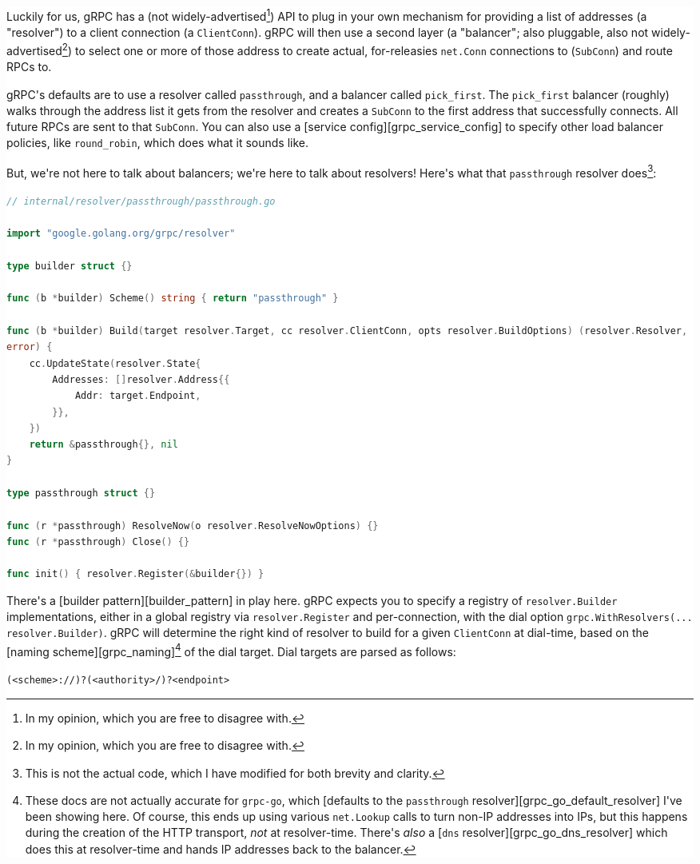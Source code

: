Luckily for us, gRPC has a (not widely-advertised[^4]) API to plug in your own mechanism for providing a list of addresses (a "resolver") to a client connection (a `ClientConn`).
gRPC will then use a second layer (a "balancer"; also pluggable, also not widely-advertised[^4]) to select one or more of those address to create actual, for-releasies `net.Conn` connections to (`SubConn`) and route RPCs to.

gRPC's defaults are to use a resolver called `passthrough`, and a balancer called `pick_first`.
The `pick_first` balancer (roughly) walks through the address list it gets from the resolver and creates a `SubConn` to the first address that successfully connects.
All future RPCs are sent to that `SubConn`.
You can also use a [service config][grpc_service_config] to specify other load balancer policies, like `round_robin`, which does what it sounds like.

But, we're not here to talk about balancers; we're here to talk about resolvers!
Here's what that `passthrough` resolver does[^5]:

```go
// internal/resolver/passthrough/passthrough.go

import "google.golang.org/grpc/resolver"

type builder struct {}

func (b *builder) Scheme() string { return "passthrough" }

func (b *builder) Build(target resolver.Target, cc resolver.ClientConn, opts resolver.BuildOptions) (resolver.Resolver, error) {
    cc.UpdateState(resolver.State{
        Addresses: []resolver.Address{{
            Addr: target.Endpoint,
        }},
    })
    return &passthrough{}, nil
}

type passthrough struct {}

func (r *passthrough) ResolveNow(o resolver.ResolveNowOptions) {}
func (r *passthrough) Close() {}

func init() { resolver.Register(&builder{}) }
```

There's a [builder pattern][builder_pattern] in play here.
gRPC expects you to specify a registry of `resolver.Builder` implementations, either in a global registry via `resolver.Register` and per-connection, with the dial option `grpc.WithResolvers(...resolver.Builder)`.
gRPC will determine the right kind of resolver to build for a given `ClientConn` at dial-time, based on the [naming scheme][grpc_naming][^6] of the dial target.
Dial targets are parsed as follows:

```
(<scheme>://)?(<authority>/)?<endpoint>
```


[^1]: You can see me give an overview of VTAdmin at KubeCon 2021 [here][vtadmin_kubecon_talk].
[^2]: I'm referring to `grpc-go` specifically here (and throughout the post), since Vitess, and by extension, `vtadmin-api` are written in Go. Different languages may have implementations that differ on this point.
[^3]: More accurately: it's more of a semantic issue than a technical problem, and the technical problems that _do_ lie within the semantic issue are covered by the other problems discussed prior.
[^4]: In my opinion, which you are free to disagree with.
[^5]: This is not the actual code, which I have modified for both brevity and clarity.
[^6]: These docs are not actually accurate for `grpc-go`, which [defaults to the `passthrough` resolver][grpc_go_default_resolver] I've been showing here. Of course, this ends up using various `net.Lookup` calls to turn non-IP addresses into IPs, but this happens during the creation of the HTTP transport, _not_ at resolver-time. There's _also_ a [`dns` resolver][grpc_go_dns_resolver] which does this at resolver-time and hands IP addresses back to the balancer.
[^7]: Or maybe it's a [conn-ducken][turducken].
[^8]: In the spirit of completeness, since we are using the connection-local registry, we actually don't have to care about cross-cluster uniqueness in the URL scheme. We could instead have just used a scheme such as `vtadmin://` everywhere, but I didn't, so here we are.
[^9]: There's code changes required in the proxies that aren't very interesting. The one thing to note is that because we don't export the resolver type (because I wanted to have the proxies store an interface type, to support dependency injection for testability), we have to make a type assertion before adding the debug info. [Here][vtctldclient_proxy_debug] is the Vtctld version.
[vtadmin_rfc]: https://github.com/vitessio/vitess/issues/7117
[vtadmin_kubecon_talk]: https://youtu.be/uKdMR89mfdE?t=1014
[vtadmin_custom_resolver_pr]: https://github.com/vitessio/vitess/pull/9977
[bluegreen_deploy]: https://martinfowler.com/bliki/BlueGreenDeployment.html
[builder_pattern]: https://en.wikipedia.org/wiki/Builder_pattern
[turducken]: https://en.wikipedia.org/wiki/Turducken
[vtsql_ping]: https://github.com/vitessio/vitess/pull/7709
[vtctld_waitforready]: https://github.com/vitessio/vitess/pull/9915
[vtctldclient_proxy_debug]: https://github.com/vitessio/vitess/blob/ef7363e918e5c7093d72f15471f4c0d408ac0d10/go/vt/vtadmin/vtctldclient/proxy.go#L178-L204
[grpc_service_config]: https://github.com/grpc/grpc/blob/master/doc/service_config.md
[grpc_naming]: https://github.com/grpc/grpc/blob/master/doc/naming.md
[grpc_go_default_resolver]: https://github.com/grpc/grpc-go/blob/3bf6719fc8ab5dac43b8494fcdc7e892efde6ea1/clientconn.go#L1574-L1578
[grpc_go_dns_resolver]: https://github.com/grpc/grpc-go/blob/3bf6719fc8ab5dac43b8494fcdc7e892efde6ea1/internal/resolver/dns/dns_resolver.go
[grpc_go_dns_resolver_watcher]: https://github.com/grpc/grpc-go/blob/3bf6719fc8ab5dac43b8494fcdc7e892efde6ea1/internal/resolver/dns/dns_resolver.go#L152-L154
[grpc_go_dns_resolver_min_wait]: https://github.com/grpc/grpc-go/blob/3bf6719fc8ab5dac43b8494fcdc7e892efde6ea1/internal/resolver/dns/dns_resolver.go#L223-L224
[grpc_go_dns_resolver_backoff]: https://github.com/grpc/grpc-go/blob/3bf6719fc8ab5dac43b8494fcdc7e892efde6ea1/internal/resolver/dns/dns_resolver.go#L234-L235